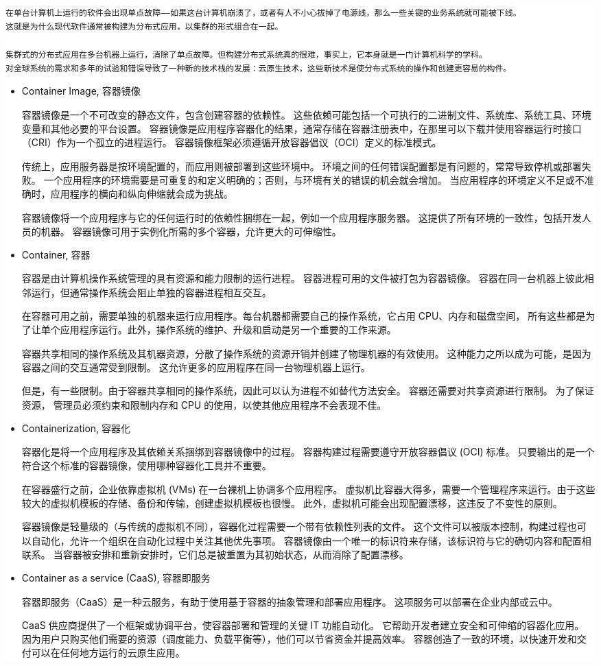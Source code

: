     在单台计算机上运行的软件会出现单点故障——如果这台计算机崩溃了，或者有人不小心拔掉了电源线，那么一些关键的业务系统就可能被下线。
    这就是为什么现代软件通常被构建为分布式应用，以集群的形式组合在一起。

    集群式的分布式应用在多台机器上运行，消除了单点故障。但构建分布式系统真的很难，事实上，它本身就是一门计算机科学的学科。
    对全球系统的需求和多年的试验和错误导致了一种新的技术栈的发展：云原生技术，这些新技术是使分布式系统的操作和创建更容易的构件。

- Container Image, 容器镜像

    容器镜像是一个不可改变的静态文件，包含创建容器的依赖性。
    这些依赖可能包括一个可执行的二进制文件、系统库、系统工具、环境变量和其他必要的平台设置。
    容器镜像是应用程序容器化的结果，通常存储在容器注册表中，在那里可以下载并使用容器运行时接口（CRI）作为一个孤立的进程运行。
    容器镜像框架必须遵循开放容器倡议（OCI）定义的标准模式。

    传统上，应用服务器是按环境配置的，而应用则被部署到这些环境中。
    环境之间的任何错误配置都是有问题的，常常导致停机或部署失败。
    一个应用程序的环境需要是可重复的和定义明确的；否则，与环境有关的错误的机会就会增加。
    当应用程序的环境定义不足或不准确时，应用程序的横向和纵向伸缩就会成为挑战。

    容器镜像将一个应用程序与它的任何运行时的依赖性捆绑在一起，例如一个应用程序服务器。
    这提供了所有环境的一致性，包括开发人员的机器。
    容器镜像可用于实例化所需的多个容器，允许更大的可伸缩性。

- Container, 容器

    容器是由计算机操作系统管理的具有资源和能力限制的运行进程。
    容器进程可用的文件被打包为容器镜像。
    容器在同一台机器上彼此相邻运行，但通常操作系统会阻止单独的容器进程相互交互。

    在容器可用之前，需要单独的机器来运行应用程序。每台机器都需要自己的操作系统，它占用 CPU、内存和磁盘空间，
    所有这些都是为了让单个应用程序运行。此外，操作系统的维护、升级和启动是另一个重要的工作来源。

    容器共享相同的操作系统及其机器资源，分散了操作系统的资源开销并创建了物理机器的有效使用。
    这种能力之所以成为可能，是因为容器之间的交互通常受到限制。
    这允许更多的应用程序在同一台物理机器上运行。

    但是，有一些限制。由于容器共享相同的操作系统，因此可以认为进程不如替代方法安全。 容器还需要对共享资源进行限制。 为了保证资源，
    管理员必须约束和限制内存和 CPU 的使用，以使其他应用程序不会表现不佳。

- Containerization, 容器化

    容器化是将一个应用程序及其依赖关系捆绑到容器镜像中的过程。
    容器构建过程需要遵守开放容器倡议 (OCI) 标准。
    只要输出的是一个符合这个标准的容器镜像，使用哪种容器化工具并不重要。

    在容器盛行之前，企业依靠虚拟机 (VMs) 在一台裸机上协调多个应用程序。
    虚拟机比容器大得多，需要一个管理程序来运行。由于这些较大的虚拟机模板的存储、备份和传输，创建虚拟机模板也很慢。
    此外，虚拟机可能会出现配置漂移，这违反了不变性的原则。

    容器镜像是轻量级的（与传统的虚拟机不同），容器化过程需要一个带有依赖性列表的文件。
    这个文件可以被版本控制，构建过程也可以自动化，允许一个组织在自动化过程中关注其他优先事项。
    容器镜像由一个唯一的标识符来存储，该标识符与它的确切内容和配置相联系。
    当容器被安排和重新安排时，它们总是被重置为其初始状态，从而消除了配置漂移。

- Container as a service (CaaS), 容器即服务

    容器即服务（CaaS）是一种云服务，有助于使用基于容器的抽象管理和部署应用程序。
    这项服务可以部署在企业内部或云中。

    CaaS 供应商提供了一个框架或协调平台，使容器部署和管理的关键 IT 功能自动化。
    它帮助开发者建立安全和可伸缩的容器化应用。
    因为用户只购买他们需要的资源（调度能力、负载平衡等），他们可以节省资金并提高效率。
    容器创造了一致的环境，以快速开发和交付可以在任何地方运行的云原生应用。
